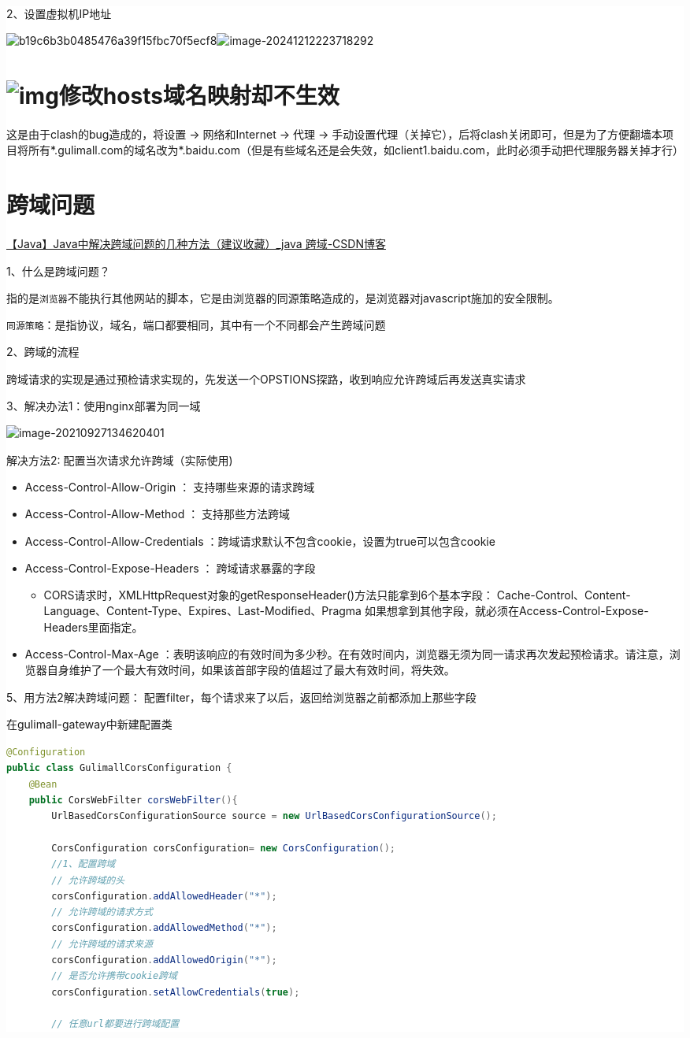 2、设置虚拟机IP地址

![b19c6b3b0485476a39f15fbc70f5ecf8](E:\我的笔记\img\b19c6b3b0485476a39f15fbc70f5ecf8.png)![image-20241212223718292](C:\Users\outman\AppData\Roaming\Typora\typora-user-images\image-20241212223718292.png)

# ![img](file:///E:\QQ消息记录\2876141934\nt_qq\nt_data\Pic\2024-12\Ori\790284338a04a3b967430662aba3bc54.png)修改hosts域名映射却不生效

这是由于clash的bug造成的，将设置 -> 网络和Internet -> 代理 -> 手动设置代理（关掉它），后将clash关闭即可，但是为了方便翻墙本项目将所有\*.gulimall.com的域名改为\*.baidu.com（但是有些域名还是会失效，如client1.baidu.com，此时必须手动把代理服务器关掉才行）

# 跨域问题

[【Java】Java中解决跨域问题的几种方法（建议收藏）_java 跨域-CSDN博客](https://blog.csdn.net/u011397981/article/details/131793685)

1、什么是跨域问题？

指的是`浏览器`不能执行其他网站的脚本，它是由浏览器的同源策略造成的，是浏览器对javascript施加的安全限制。

`同源策略`：是指协议，域名，端口都要相同，其中有一个不同都会产生跨域问题

2、跨域的流程

跨域请求的实现是通过预检请求实现的，先发送一个OPSTIONS探路，收到响应允许跨域后再发送真实请求

3、解决办法1：使用nginx部署为同一域

![image-20210927134620401](https://img-blog.csdnimg.cn/img_convert/a7ade55d56fb9eb8b95d9b1e6b1fe862.png)

解决方法2: 配置当次请求允许跨域（实际使用)

- Access-Control-Allow-Origin ： 支持哪些来源的请求跨域

- Access-Control-Allow-Method ： 支持那些方法跨域

- Access-Control-Allow-Credentials ：跨域请求默认不包含cookie，设置为true可以包含cookie

- Access-Control-Expose-Headers ： 跨域请求暴露的字段
  - CORS请求时，XMLHttpRequest对象的getResponseHeader()方法只能拿到6个基本字段：
    Cache-Control、Content-Language、Content-Type、Expires、Last-Modified、Pragma
    如果想拿到其他字段，就必须在Access-Control-Expose-Headers里面指定。
- Access-Control-Max-Age ：表明该响应的有效时间为多少秒。在有效时间内，浏览器无须为同一请求再次发起预检请求。请注意，浏览器自身维护了一个最大有效时间，如果该首部字段的值超过了最大有效时间，将失效。

5、用方法2解决跨域问题： 配置filter，每个请求来了以后，返回给浏览器之前都添加上那些字段

在gulimall-gateway中新建配置类

```java
@Configuration
public class GulimallCorsConfiguration {
    @Bean
    public CorsWebFilter corsWebFilter(){
        UrlBasedCorsConfigurationSource source = new UrlBasedCorsConfigurationSource();

        CorsConfiguration corsConfiguration= new CorsConfiguration();
        //1、配置跨域
        // 允许跨域的头
        corsConfiguration.addAllowedHeader("*");
        // 允许跨域的请求方式
        corsConfiguration.addAllowedMethod("*");
        // 允许跨域的请求来源
        corsConfiguration.addAllowedOrigin("*");
        // 是否允许携带cookie跨域
        corsConfiguration.setAllowCredentials(true);

        // 任意url都要进行跨域配置
```